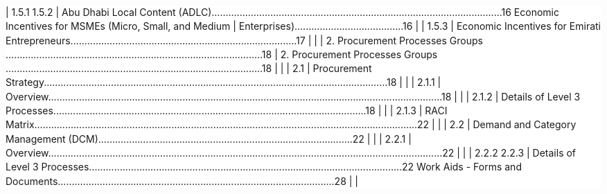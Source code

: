| 1.5.1 1.5.2                                                                                                                                      | Abu Dhabi Local Content (ADLC)........................................................................................................16 Economic Incentives for MSMEs (Micro, Small, and Medium                                                                                    | Enterprises).......................................16                                                                                            |
| 1.5.3                                                                                                                                            | Economic Incentives for Emirati Entrepreneurs.................................................................................17                                                                                                                                                    |                                                                                                                                                  |
| 2. Procurement Processes Groups ............................................................................................18                   | 2. Procurement Processes Groups ............................................................................................18                                                                                                                                                      |                                                                                                                                                  |
| 2.1                                                                                                                                              | Procurement Strategy...........................................................................................................................18                                                                                                                                   |                                                                                                                                                  |
| 2.1.1                                                                                                                                            | Overview.............................................................................................................................................18                                                                                                                             |                                                                                                                                                  |
| 2.1.2                                                                                                                                            | Details of Level 3 Processes................................................................................................................18                                                                                                                                      |                                                                                                                                                  |
| 2.1.3                                                                                                                                            | RACI Matrix.........................................................................................................................................22                                                                                                                              |                                                                                                                                                  |
| 2.2                                                                                                                                              | Demand and Category Management (DCM)...........................................................................................22                                                                                                                                                   |                                                                                                                                                  |
| 2.2.1                                                                                                                                            | Overview.............................................................................................................................................22                                                                                                                             |                                                                                                                                                  |
| 2.2.2 2.2.3                                                                                                                                      | Details of Level 3 Processes................................................................................................................22 Work Aids - Forms and Documents...................................................................................................28 |                                                                                                                                                  |